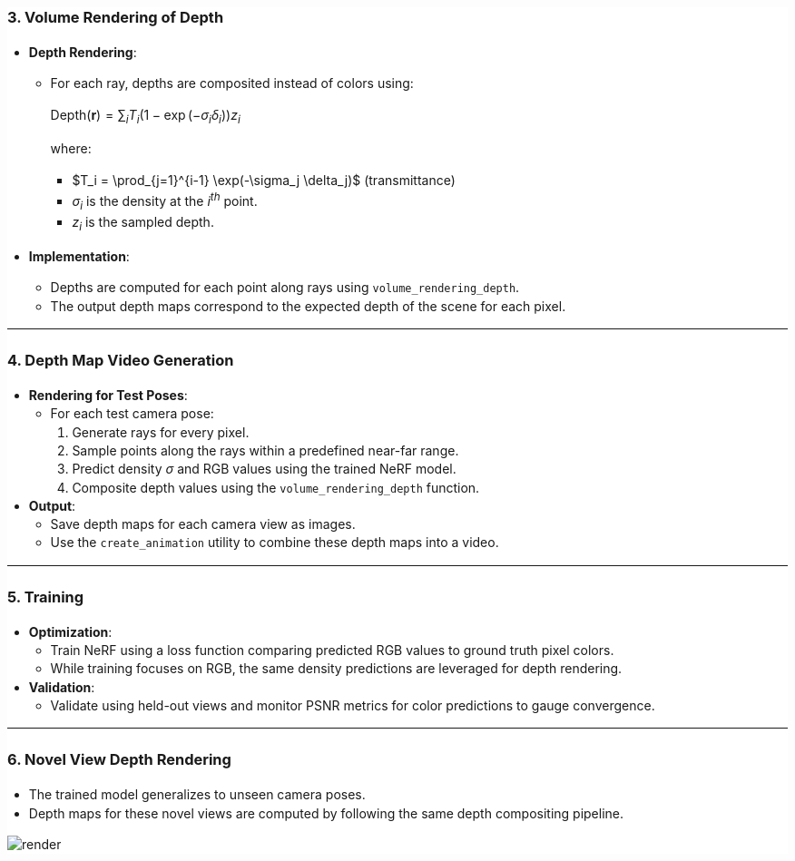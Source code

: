 ### 3. **Volume Rendering of Depth**

- **Depth Rendering**:

  - For each ray, depths are composited instead of colors using:

    $\text{Depth}(\mathbf{r}) = \sum_i T_i \left(1 - \exp(-\sigma_i \delta_i)\right) z_i$

    where:

    - $T_i = \prod_{j=1}^{i-1} \exp(-\sigma_j \delta_j)$ (transmittance)
    - $\sigma_i$ is the density at the $i^{th}$ point.
    - $z_i$ is the sampled depth.

- **Implementation**:

  - Depths are computed for each point along rays using `volume_rendering_depth`.
  - The output depth maps correspond to the expected depth of the scene for each pixel.

------

### 4. **Depth Map Video Generation**

- **Rendering for Test Poses**:
  - For each test camera pose:
    1. Generate rays for every pixel.
    2. Sample points along the rays within a predefined near-far range.
    3. Predict density $\sigma$ and RGB values using the trained NeRF model.
    4. Composite depth values using the `volume_rendering_depth` function.
- **Output**:
  - Save depth maps for each camera view as images.
  - Use the `create_animation` utility to combine these depth maps into a video.

------

### 5. **Training**

- **Optimization**:
  - Train NeRF using a loss function comparing predicted RGB values to ground truth pixel colors.
  - While training focuses on RGB, the same density predictions are leveraged for depth rendering.
- **Validation**:
  - Validate using held-out views and monitor PSNR metrics for color predictions to gauge convergence.

------

### 6. **Novel View Depth Rendering**

- The trained model generalizes to unseen camera poses.
- Depth maps for these novel views are computed by following the same depth compositing pipeline.



![render](F:\UCB\CS180\finalproject\nerf-re\nerf\code\images\gif\render_depth\render.gif)